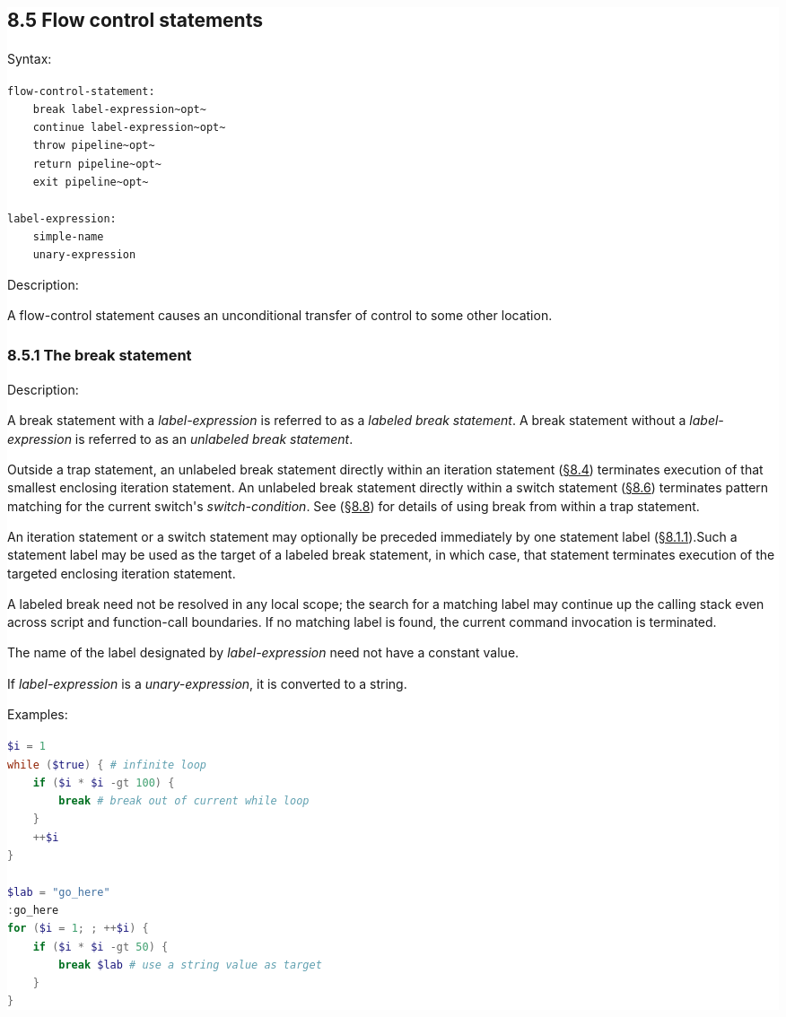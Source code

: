 ## 8.5 Flow control statements

Syntax:

```Syntax
flow-control-statement:
    break label-expression~opt~
    continue label-expression~opt~
    throw pipeline~opt~
    return pipeline~opt~
    exit pipeline~opt~

label-expression:
    simple-name
    unary-expression
```

Description:

A flow-control statement causes an unconditional transfer of control to some other location.

### 8.5.1 The break statement

Description:

A break statement with a *label-expression* is referred to as a *labeled break statement*. A break
statement without a *label-expression* is referred to as an *unlabeled break statement*.

Outside a trap statement, an unlabeled break statement directly within an iteration statement
([§8.4][§8.4]) terminates execution of that smallest enclosing iteration statement. An unlabeled break
statement directly within a switch statement ([§8.6][§8.6]) terminates pattern matching for the current
switch's *switch-condition*. See ([§8.8][§8.8]) for details of using break from within a trap statement.

An iteration statement or a switch statement may optionally be preceded immediately by one statement
label ([§8.1.1][§8.1.1]).Such a statement label may be used as the target of a labeled break statement, in
which case, that statement terminates execution of the targeted enclosing iteration statement.

A labeled break need not be resolved in any local scope; the search for a matching label may
continue up the calling stack even across script and function-call boundaries. If no matching label
is found, the current command invocation is terminated.

The name of the label designated by *label-expression* need not have a constant value.

If *label-expression* is a *unary-expression*, it is converted to a string.

Examples:

```powershell
$i = 1
while ($true) { # infinite loop
    if ($i * $i -gt 100) {
        break # break out of current while loop
    }
    ++$i
}

$lab = "go_here"
:go_here
for ($i = 1; ; ++$i) {
    if ($i * $i -gt 50) {
        break $lab # use a string value as target
    }
}

```

[§12.3.7]: chapter-12.md#1237-the-parameter-attribute
[§12.3]: chapter-12.md#123-reserved-attributes
[§2.3.2.2]: chapter-02.md#2322-automatic-variables
[§2.3.4]: chapter-02.md#234-parameters
[§2.3.5.2]: chapter-02.md#2352-string-literals
[§3.15]: chapter-03.md#315-wildcard-expressions
[§3.16]: chapter-03.md#316-regular-expressions
[§3.5.5]: chapter-03.md#355-dot-source-notation
[§3.8]: chapter-03.md#38-name-lookup
[§4.5.11]: chapter-04.md#4511-filter-description-type
[§4.5.16]: chapter-04.md#4516-enumerator-description-type
[§6.]: chapter-06.md#6-conversions
[§7.11]: chapter-07.md#711-assignment-operators
[§7.12]: chapter-07.md#712-redirection-operators
[§7.8.1]: chapter-07.md#781-equality-and-relational-operators
[§8.1.1]: chapter-08.md#811-labeled-statements
[§8.10.2]: chapter-08.md#8102-workflow-functions
[§8.10.4]: chapter-08.md#8104-parameter-initializers
[§8.10.5]: chapter-08.md#8105-the-switch-type-constraint
[§8.10.7]: chapter-08.md#8107-named-blocks
[§8.10]: chapter-08.md#810-function-definitions
[§8.14]: chapter-08.md#814-parameter-binding
[§8.4]: chapter-08.md#84-iteration-statements
[§8.5.1]: chapter-08.md#851-the-break-statement
[§8.5.2]: chapter-08.md#852-the-continue-statement
[§8.5.3]: chapter-08.md#853-the-throw-statement
[§8.5.4]: chapter-08.md#854-the-return-statement
[§8.5.5]: chapter-08.md#855-the-exit-statement
[§8.6]: chapter-08.md#86-the-switch-statement
[§8.7]: chapter-08.md#87-the-tryfinally-statement
[§8.8]: chapter-08.md#88-the-trap-statement